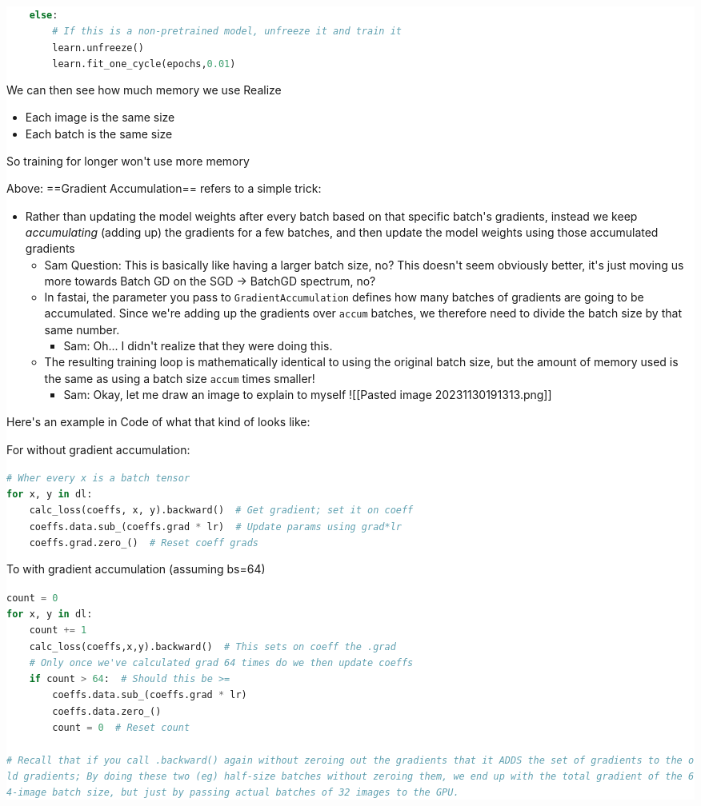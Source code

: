 ```python
	else:
		# If this is a non-pretrained model, unfreeze it and train it
		learn.unfreeze()
		learn.fit_one_cycle(epochs,0.01)

```

We can then see how much memory we use
Realize
- Each image is the same size
- Each batch is the same size

So training for longer won't use more memory


Above: 
==Gradient Accumulation== refers to a simple trick:
- Rather than updating the model weights after every batch based on that specific batch's gradients, instead we keep *accumulating* (adding up) the gradients for a few batches, and then update the model weights using those accumulated gradients
	- Sam Question: This is basically like having a larger batch size, no? This doesn't seem obviously better, it's just moving us more towards Batch GD on the SGD -> BatchGD spectrum, no?
	- In fastai, the parameter you pass to `GradientAccumulation` defines how many batches of gradients are going to be accumulated. Since we're adding up the gradients over `accum` batches, we therefore need to divide the batch size by that same number.
		- Sam: Oh... I didn't realize that they were doing this.
	- The resulting training loop is mathematically identical to using the original batch size, but the amount of memory used is the same as using a batch size `accum` times smaller!
		- Sam: Okay, let me draw an image to explain to myself
![[Pasted image 20231130191313.png]]

Here's an example in Code of what that kind of looks like:

For without gradient accumulation:
```python
# Wher every x is a batch tensor
for x, y in dl:
	calc_loss(coeffs, x, y).backward()  # Get gradient; set it on coeff
	coeffs.data.sub_(coeffs.grad * lr)  # Update params using grad*lr
	coeffs.grad.zero_()  # Reset coeff grads
```
To with gradient accumulation (assuming bs=64)
```python
count = 0
for x, y in dl:
	count += 1
	calc_loss(coeffs,x,y).backward()  # This sets on coeff the .grad
	# Only once we've calculated grad 64 times do we then update coeffs
	if count > 64:  # Should this be >=
		coeffs.data.sub_(coeffs.grad * lr)
		coeffs.data.zero_()
		count = 0  # Reset count
		
# Recall that if you call .backward() again without zeroing out the gradients that it ADDS the set of gradients to the old gradients; By doing these two (eg) half-size batches without zeroing them, we end up with the total gradient of the 64-image batch size, but just by passing actual batches of 32 images to the GPU.
```

